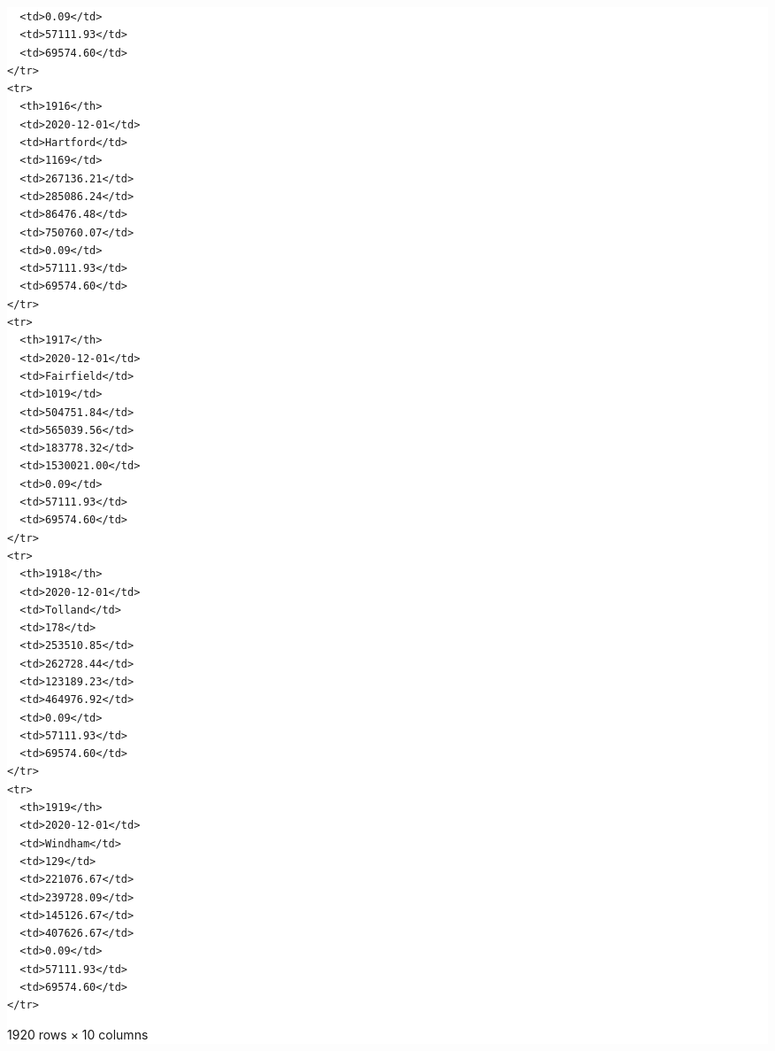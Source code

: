       <td>0.09</td>
      <td>57111.93</td>
      <td>69574.60</td>
    </tr>
    <tr>
      <th>1916</th>
      <td>2020-12-01</td>
      <td>Hartford</td>
      <td>1169</td>
      <td>267136.21</td>
      <td>285086.24</td>
      <td>86476.48</td>
      <td>750760.07</td>
      <td>0.09</td>
      <td>57111.93</td>
      <td>69574.60</td>
    </tr>
    <tr>
      <th>1917</th>
      <td>2020-12-01</td>
      <td>Fairfield</td>
      <td>1019</td>
      <td>504751.84</td>
      <td>565039.56</td>
      <td>183778.32</td>
      <td>1530021.00</td>
      <td>0.09</td>
      <td>57111.93</td>
      <td>69574.60</td>
    </tr>
    <tr>
      <th>1918</th>
      <td>2020-12-01</td>
      <td>Tolland</td>
      <td>178</td>
      <td>253510.85</td>
      <td>262728.44</td>
      <td>123189.23</td>
      <td>464976.92</td>
      <td>0.09</td>
      <td>57111.93</td>
      <td>69574.60</td>
    </tr>
    <tr>
      <th>1919</th>
      <td>2020-12-01</td>
      <td>Windham</td>
      <td>129</td>
      <td>221076.67</td>
      <td>239728.09</td>
      <td>145126.67</td>
      <td>407626.67</td>
      <td>0.09</td>
      <td>57111.93</td>
      <td>69574.60</td>
    </tr>
  </tbody>
</table>
<p>1920 rows × 10 columns</p>
</div>
